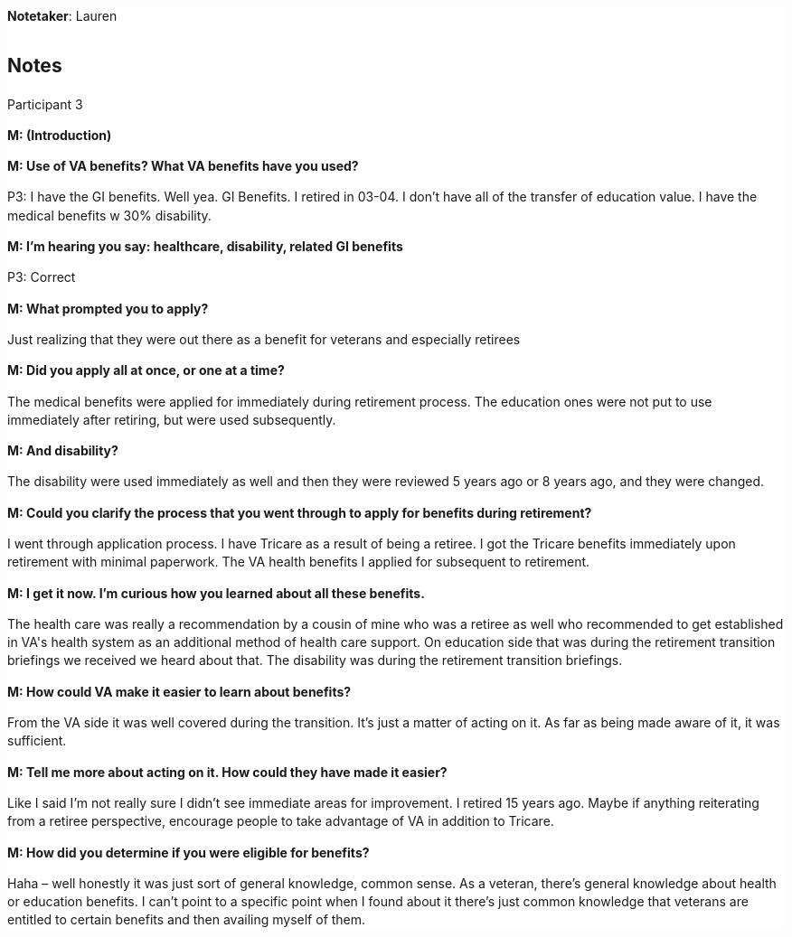 **Notetaker**: Lauren

## Notes

Participant 3 

**M: (Introduction)**

**M: Use of VA benefits? What VA benefits have you used?** 

P3: I have the GI benefits. Well yea. GI Benefits. I retired in 03-04. I don’t have all of the transfer of education value. I have the medical benefits w 30% disability. 

**M: I’m hearing you say: healthcare, disability, related GI benefits**

P3: Correct

**M: What prompted you to apply?**

Just realizing that they were out there as a benefit for veterans and especially retirees

**M: Did you apply all at once, or one at a time?**

The medical benefits were applied for immediately during retirement process. The education ones were not put to use immediately after retiring, but were used subsequently. 

**M: And disability?** 

The disability were used immediately as well and then they were reviewed 5 years ago or 8 years ago, and they were changed. 

**M: Could you clarify the process that you went through to apply for benefits during retirement?** 

I went through application process. I have Tricare as a result of being a retiree. I got the Tricare benefits immediately upon retirement with minimal paperwork. The VA health benefits I applied for subsequent to retirement. 

**M: I get it now. I’m curious how you learned about all these benefits.** 

The health care was really a recommendation by a cousin of mine who was a retiree as well who recommended to get established in VA's health system as an additional method of health care support. On education side that was during the retirement transition briefings we received we heard about that. The disability was during the retirement transition briefings.

**M: How could VA make it easier to learn about benefits?** 

From the VA side it was well covered during the transition. It’s just a matter of acting on it. As far as being made aware of it, it was sufficient. 

**M: Tell me more about acting on it. How could they have made it easier?** 

Like I said I’m not really sure I didn’t see immediate areas for improvement. I retired 15 years ago. Maybe if anything reiterating from a retiree perspective, encourage people to take advantage of VA in addition to Tricare. 

**M: How did you determine if you were eligible for benefits?**

Haha – well honestly it was just sort of general knowledge, common sense. As a veteran, there’s general knowledge about health or education benefits. I can’t point to a specific point when I found about it there’s just common knowledge that veterans are entitled to certain benefits and then availing myself of them. 
